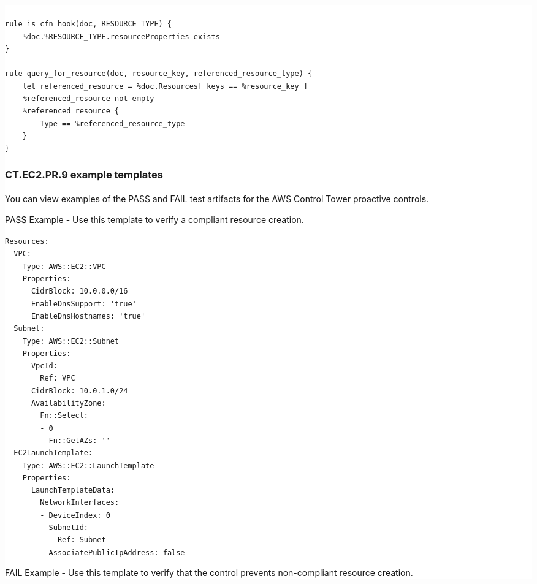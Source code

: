 ```

rule is_cfn_hook(doc, RESOURCE_TYPE) {
    %doc.%RESOURCE_TYPE.resourceProperties exists
}

rule query_for_resource(doc, resource_key, referenced_resource_type) {
    let referenced_resource = %doc.Resources[ keys == %resource_key ]
    %referenced_resource not empty
    %referenced_resource {
        Type == %referenced_resource_type
    }
}
```

### CT\.EC2\.PR\.9 example templates<a name="ct-ec2-pr-9-templates"></a>

You can view examples of the PASS and FAIL test artifacts for the AWS Control Tower proactive controls\.

PASS Example \- Use this template to verify a compliant resource creation\.

```
Resources:
  VPC:
    Type: AWS::EC2::VPC
    Properties:
      CidrBlock: 10.0.0.0/16
      EnableDnsSupport: 'true'
      EnableDnsHostnames: 'true'
  Subnet:
    Type: AWS::EC2::Subnet
    Properties:
      VpcId:
        Ref: VPC
      CidrBlock: 10.0.1.0/24
      AvailabilityZone:
        Fn::Select:
        - 0
        - Fn::GetAZs: ''
  EC2LaunchTemplate:
    Type: AWS::EC2::LaunchTemplate
    Properties:
      LaunchTemplateData:
        NetworkInterfaces:
        - DeviceIndex: 0
          SubnetId:
            Ref: Subnet
          AssociatePublicIpAddress: false
```

FAIL Example \- Use this template to verify that the control prevents non\-compliant resource creation\.

